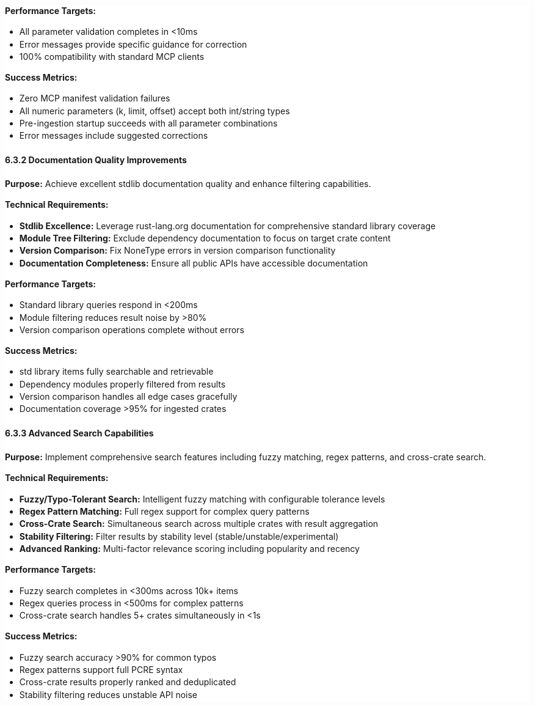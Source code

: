 **Performance Targets:**
- All parameter validation completes in <10ms
- Error messages provide specific guidance for correction
- 100% compatibility with standard MCP clients

**Success Metrics:**
- Zero MCP manifest validation failures
- All numeric parameters (k, limit, offset) accept both int/string types
- Pre-ingestion startup succeeds with all parameter combinations
- Error messages include suggested corrections

#### 6.3.2 Documentation Quality Improvements

**Purpose:** Achieve excellent stdlib documentation quality and enhance filtering capabilities.

**Technical Requirements:**
- **Stdlib Excellence:** Leverage rust-lang.org documentation for comprehensive standard library coverage
- **Module Tree Filtering:** Exclude dependency documentation to focus on target crate content
- **Version Comparison:** Fix NoneType errors in version comparison functionality
- **Documentation Completeness:** Ensure all public APIs have accessible documentation

**Performance Targets:**
- Standard library queries respond in <200ms
- Module filtering reduces result noise by >80%
- Version comparison operations complete without errors

**Success Metrics:**
- std library items fully searchable and retrievable
- Dependency modules properly filtered from results
- Version comparison handles all edge cases gracefully
- Documentation coverage >95% for ingested crates

#### 6.3.3 Advanced Search Capabilities

**Purpose:** Implement comprehensive search features including fuzzy matching, regex patterns, and cross-crate search.

**Technical Requirements:**
- **Fuzzy/Typo-Tolerant Search:** Intelligent fuzzy matching with configurable tolerance levels
- **Regex Pattern Matching:** Full regex support for complex query patterns
- **Cross-Crate Search:** Simultaneous search across multiple crates with result aggregation
- **Stability Filtering:** Filter results by stability level (stable/unstable/experimental)
- **Advanced Ranking:** Multi-factor relevance scoring including popularity and recency

**Performance Targets:**
- Fuzzy search completes in <300ms across 10k+ items
- Regex queries process in <500ms for complex patterns
- Cross-crate search handles 5+ crates simultaneously in <1s

**Success Metrics:**
- Fuzzy search accuracy >90% for common typos
- Regex patterns support full PCRE syntax
- Cross-crate results properly ranked and deduplicated
- Stability filtering reduces unstable API noise
